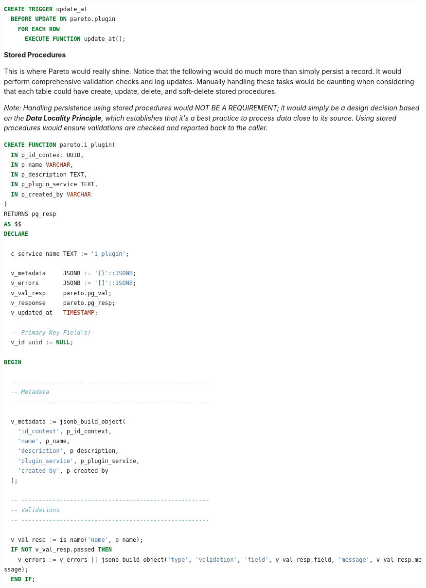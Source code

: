 ```sql
CREATE TRIGGER update_at
  BEFORE UPDATE ON pareto.plugin 
    FOR EACH ROW
      EXECUTE FUNCTION update_at();
```
**Stored Procedures**

This is where Pareto would really shine. Notice that the following would do much more than simply persist a record. It would perform comprehensive validation checks and log updates. Manually handling these tasks would be daunting when considering that each table could have create, update, delete, and soft-delete stored procedures. 

*Note: Handling persistence using stored procedures would NOT BE A REQUIREMENT; it would simply be a design decision based on the **Data Locality Principle**, which establishes that it's a best practice to process data close to its source. Using stored procedures would ensure validations are checked and reported back to the caller.*

```sql
CREATE FUNCTION pareto.i_plugin(
  IN p_id_context UUID, 
  IN p_name VARCHAR, 
  IN p_description TEXT, 
  IN p_plugin_service TEXT, 
  IN p_created_by VARCHAR
)
RETURNS pg_resp
AS $$
DECLARE

  c_service_name TEXT := 'i_plugin';

  v_metadata     JSONB := '{}'::JSONB;
  v_errors       JSONB := '[]'::JSONB;
  v_val_resp     pareto.pg_val;  
  v_response     pareto.pg_resp;
  v_updated_at   TIMESTAMP;
  
  -- Primary Key Field(s)
  v_id uuid := NULL;

BEGIN

  -- ------------------------------------------------------
  -- Metadata
  -- ------------------------------------------------------

  v_metadata := jsonb_build_object(
    'id_context', p_id_context, 
    'name', p_name, 
    'description', p_description, 
    'plugin_service', p_plugin_service, 
    'created_by', p_created_by
  );
  
  -- ------------------------------------------------------
  -- Validations
  -- ------------------------------------------------------
  
  v_val_resp := is_name('name', p_name);
  IF NOT v_val_resp.passed THEN
    v_errors := v_errors || jsonb_build_object('type', 'validation', 'field', v_val_resp.field, 'message', v_val_resp.message);
  END IF;

```